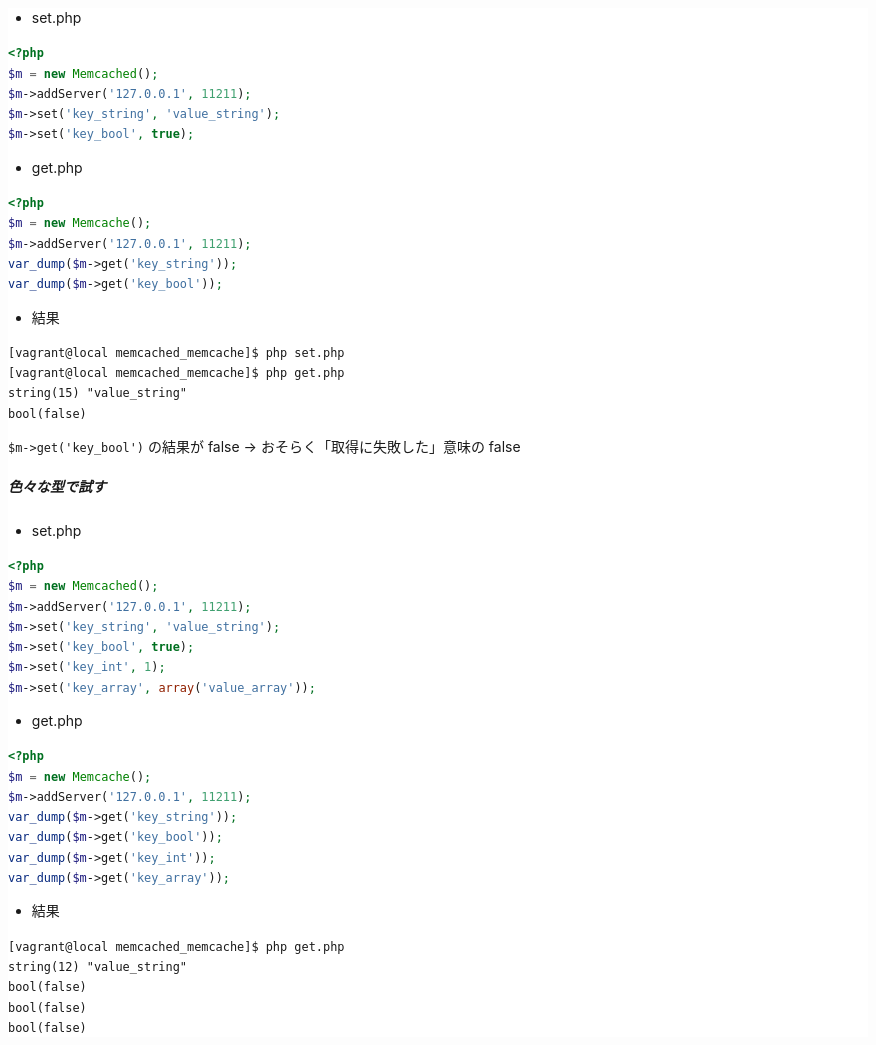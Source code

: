 - set.php
```php
<?php
$m = new Memcached();
$m->addServer('127.0.0.1', 11211);
$m->set('key_string', 'value_string');
$m->set('key_bool', true);
```

- get.php
```php
<?php
$m = new Memcache();
$m->addServer('127.0.0.1', 11211);
var_dump($m->get('key_string'));
var_dump($m->get('key_bool'));
```

- 結果
```
[vagrant@local memcached_memcache]$ php set.php
[vagrant@local memcached_memcache]$ php get.php
string(15) "value_string"
bool(false)
```

`$m->get('key_bool')` の結果が false → おそらく「取得に失敗した」意味の false

##### 色々な型で試す

- set.php
```php
<?php
$m = new Memcached();
$m->addServer('127.0.0.1', 11211);
$m->set('key_string', 'value_string');
$m->set('key_bool', true);
$m->set('key_int', 1);
$m->set('key_array', array('value_array'));
```

- get.php
```php
<?php
$m = new Memcache();
$m->addServer('127.0.0.1', 11211);
var_dump($m->get('key_string'));
var_dump($m->get('key_bool'));
var_dump($m->get('key_int'));
var_dump($m->get('key_array'));
```

- 結果
```
[vagrant@local memcached_memcache]$ php get.php
string(12) "value_string"
bool(false)
bool(false)
bool(false)
```
